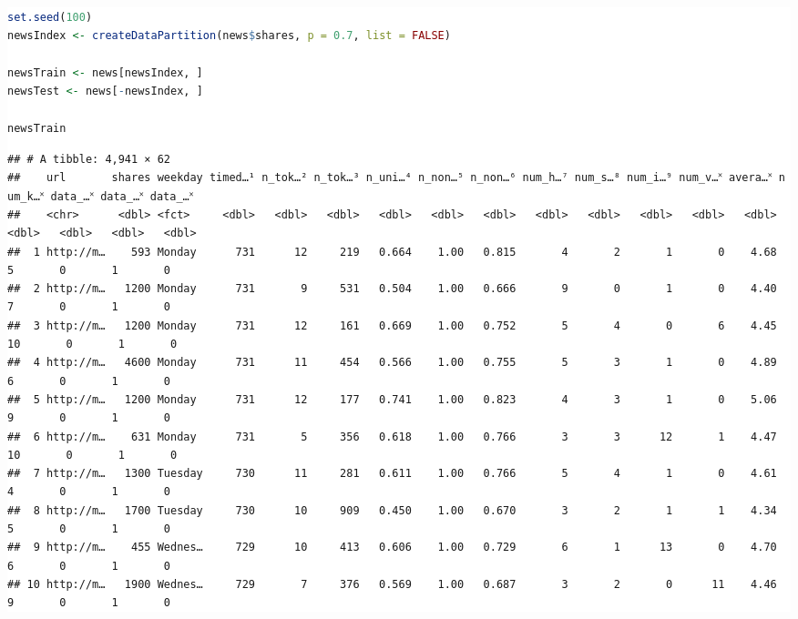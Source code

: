 ``` r
set.seed(100)
newsIndex <- createDataPartition(news$shares, p = 0.7, list = FALSE)

newsTrain <- news[newsIndex, ]
newsTest <- news[-newsIndex, ]

newsTrain
```

    ## # A tibble: 4,941 × 62
    ##    url       shares weekday timed…¹ n_tok…² n_tok…³ n_uni…⁴ n_non…⁵ n_non…⁶ num_h…⁷ num_s…⁸ num_i…⁹ num_v…˟ avera…˟ num_k…˟ data_…˟ data_…˟ data_…˟
    ##    <chr>      <dbl> <fct>     <dbl>   <dbl>   <dbl>   <dbl>   <dbl>   <dbl>   <dbl>   <dbl>   <dbl>   <dbl>   <dbl>   <dbl>   <dbl>   <dbl>   <dbl>
    ##  1 http://m…    593 Monday      731      12     219   0.664    1.00   0.815       4       2       1       0    4.68       5       0       1       0
    ##  2 http://m…   1200 Monday      731       9     531   0.504    1.00   0.666       9       0       1       0    4.40       7       0       1       0
    ##  3 http://m…   1200 Monday      731      12     161   0.669    1.00   0.752       5       4       0       6    4.45      10       0       1       0
    ##  4 http://m…   4600 Monday      731      11     454   0.566    1.00   0.755       5       3       1       0    4.89       6       0       1       0
    ##  5 http://m…   1200 Monday      731      12     177   0.741    1.00   0.823       4       3       1       0    5.06       9       0       1       0
    ##  6 http://m…    631 Monday      731       5     356   0.618    1.00   0.766       3       3      12       1    4.47      10       0       1       0
    ##  7 http://m…   1300 Tuesday     730      11     281   0.611    1.00   0.766       5       4       1       0    4.61       4       0       1       0
    ##  8 http://m…   1700 Tuesday     730      10     909   0.450    1.00   0.670       3       2       1       1    4.34       5       0       1       0
    ##  9 http://m…    455 Wednes…     729      10     413   0.606    1.00   0.729       6       1      13       0    4.70       6       0       1       0
    ## 10 http://m…   1900 Wednes…     729       7     376   0.569    1.00   0.687       3       2       0      11    4.46       9       0       1       0